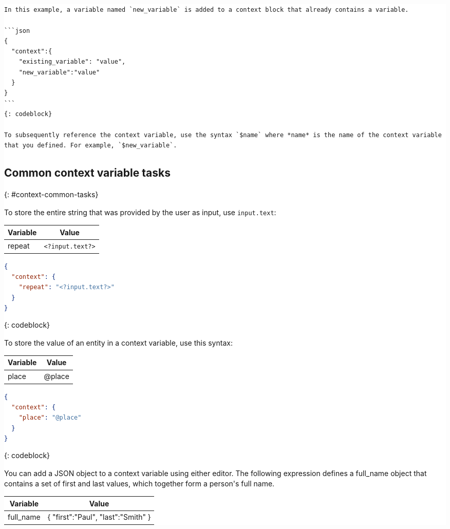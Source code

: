     In this example, a variable named `new_variable` is added to a context block that already contains a variable.

    ```json
    {
      "context":{
        "existing_variable": "value",
        "new_variable":"value"
      }
    }
    ```
    {: codeblock}

    To subsequently reference the context variable, use the syntax `$name` where *name* is the name of the context variable that you defined. For example, `$new_variable`.

## Common context variable tasks
{: #context-common-tasks}

To store the entire string that was provided by the user as input, use `input.text`:

| Variable | Value            |
|----------|------------------|
| repeat   | `<?input.text?>` |

```json
{
  "context": {
    "repeat": "<?input.text?>"
  }
}
```
{: codeblock}

To store the value of an entity in a context variable, use this syntax:

| Variable | Value            |
|----------|------------------|
| place    | @place           |

```json
{
  "context": {
    "place": "@place"
  }
}
```
{: codeblock}

You can add a JSON object to a context variable using either editor. The following expression defines a full_name object that contains a set of first and last values, which together form a person's full name.

| Variable      | Value            |
|---------------|------------------|
| full_name     | { "first":"Paul", "last":"Smith" } |
